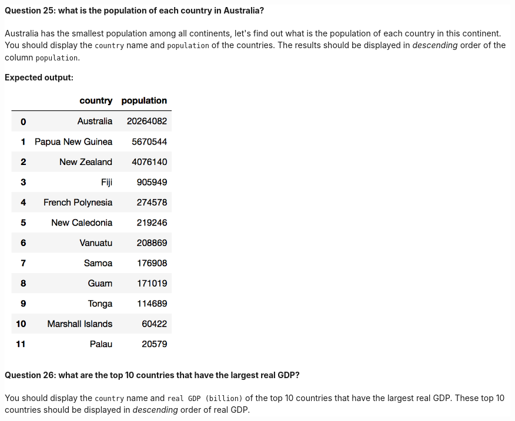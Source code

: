 #### Question 25: what is the population of each country in Australia?

Australia has the smallest population among all continents, let's find out what is the population of each country in this continent. You should display the `country` name and `population` of the countries. The results should be displayed in *descending* order of the column `population`.

**Expected output:**

<img src="imgs/2-25.jpg" width="300">

#### Question 26: what are the top 10 countries that have the largest real GDP?

You should display the `country` name and `real GDP (billion)` of the top 10 countries that have the largest real GDP. These top 10 countries should be
displayed in *descending* order of real GDP.
